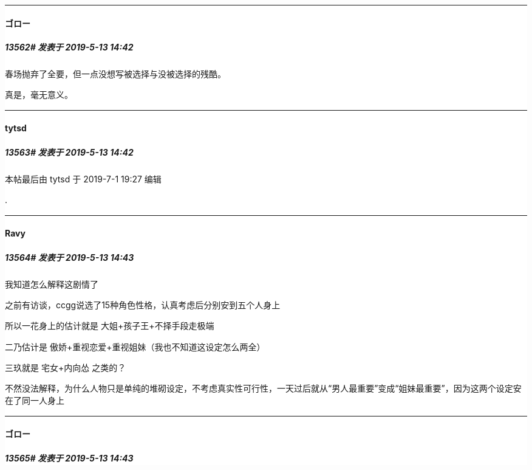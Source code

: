 

*****

####  ゴロー  
##### 13562#       发表于 2019-5-13 14:42




春场抛弃了全要，但一点没想写被选择与没被选择的残酷。

真是，毫无意义。







*****

####  tytsd  
##### 13563#       发表于 2019-5-13 14:42



 本帖最后由 tytsd 于 2019-7-1 19:27 编辑 

.







*****

####  Ravy  
##### 13564#       发表于 2019-5-13 14:43




我知道怎么解释这剧情了

之前有访谈，ccgg说选了15种角色性格，认真考虑后分别安到五个人身上

所以一花身上的估计就是 大姐+孩子王+不择手段走极端

二乃估计是 傲娇+重视恋爱+重视姐妹（我也不知道这设定怎么两全）

三玖就是 宅女+内向怂 之类的？

不然没法解释，为什么人物只是单纯的堆砌设定，不考虑真实性可行性，一天过后就从“男人最重要”变成“姐妹最重要”，因为这两个设定安在了同一人身上







*****

####  ゴロー  
##### 13565#       发表于 2019-5-13 14:43
